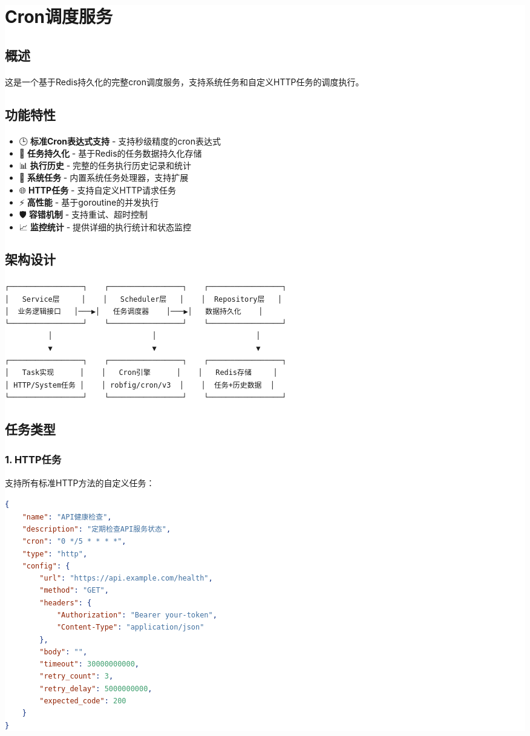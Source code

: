 # Cron调度服务

## 概述

这是一个基于Redis持久化的完整cron调度服务，支持系统任务和自定义HTTP任务的调度执行。

## 功能特性

- 🕒 **标准Cron表达式支持** - 支持秒级精度的cron表达式
- 🔄 **任务持久化** - 基于Redis的任务数据持久化存储
- 📊 **执行历史** - 完整的任务执行历史记录和统计
- 🔧 **系统任务** - 内置系统任务处理器，支持扩展
- 🌐 **HTTP任务** - 支持自定义HTTP请求任务
- ⚡ **高性能** - 基于goroutine的并发执行
- 🛡️ **容错机制** - 支持重试、超时控制
- 📈 **监控统计** - 提供详细的执行统计和状态监控

## 架构设计

```
┌─────────────────┐    ┌─────────────────┐    ┌─────────────────┐
│   Service层     │    │   Scheduler层   │    │  Repository层   │
│  业务逻辑接口   │───▶│   任务调度器    │───▶│   数据持久化    │
└─────────────────┘    └─────────────────┘    └─────────────────┘
          │                       │                       │
          ▼                       ▼                       ▼
┌─────────────────┐    ┌─────────────────┐    ┌─────────────────┐
│   Task实现      │    │   Cron引擎      │    │   Redis存储     │
│ HTTP/System任务 │    │ robfig/cron/v3  │    │  任务+历史数据  │
└─────────────────┘    └─────────────────┘    └─────────────────┘
```

## 任务类型

### 1. HTTP任务

支持所有标准HTTP方法的自定义任务：

```json
{
    "name": "API健康检查",
    "description": "定期检查API服务状态",
    "cron": "0 */5 * * * *",
    "type": "http",
    "config": {
        "url": "https://api.example.com/health",
        "method": "GET",
        "headers": {
            "Authorization": "Bearer your-token",
            "Content-Type": "application/json"
        },
        "body": "",
        "timeout": 30000000000,
        "retry_count": 3,
        "retry_delay": 5000000000,
        "expected_code": 200
    }
}
```
